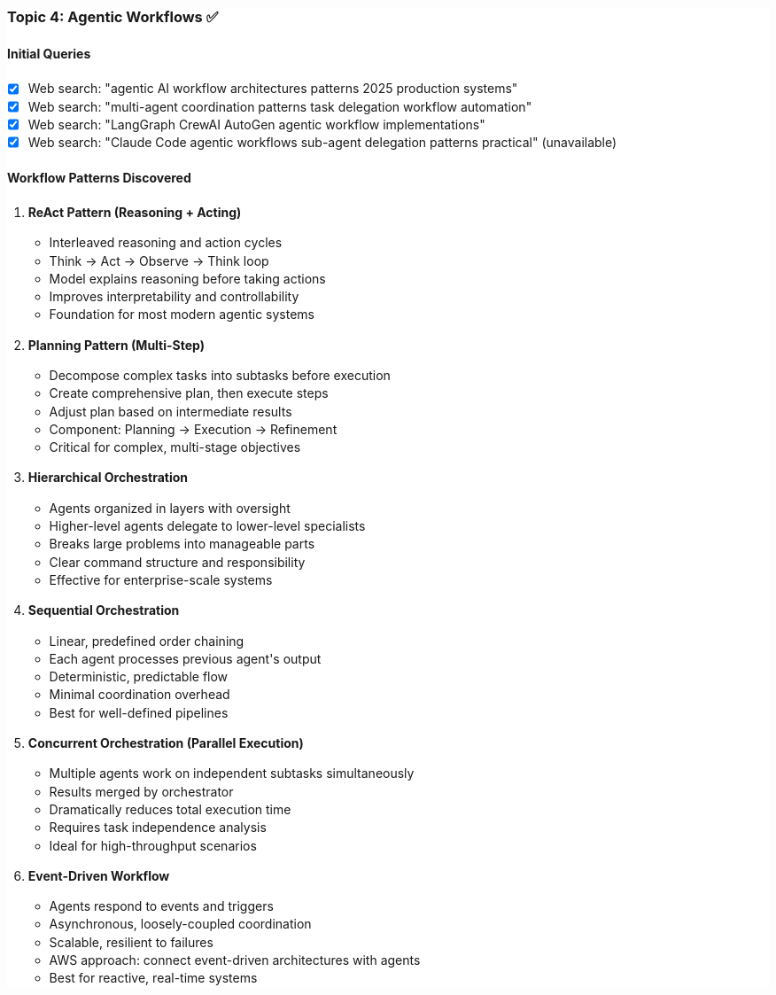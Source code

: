 ### Topic 4: Agentic Workflows ✅

#### Initial Queries

- [x] Web search: "agentic AI workflow architectures patterns 2025 production systems"
- [x] Web search: "multi-agent coordination patterns task delegation workflow automation"
- [x] Web search: "LangGraph CrewAI AutoGen agentic workflow implementations"
- [x] Web search: "Claude Code agentic workflows sub-agent delegation patterns practical" (unavailable)

#### Workflow Patterns Discovered

1. **ReAct Pattern (Reasoning + Acting)**
   - Interleaved reasoning and action cycles
   - Think → Act → Observe → Think loop
   - Model explains reasoning before taking actions
   - Improves interpretability and controllability
   - Foundation for most modern agentic systems

2. **Planning Pattern (Multi-Step)**
   - Decompose complex tasks into subtasks before execution
   - Create comprehensive plan, then execute steps
   - Adjust plan based on intermediate results
   - Component: Planning → Execution → Refinement
   - Critical for complex, multi-stage objectives

3. **Hierarchical Orchestration**
   - Agents organized in layers with oversight
   - Higher-level agents delegate to lower-level specialists
   - Breaks large problems into manageable parts
   - Clear command structure and responsibility
   - Effective for enterprise-scale systems

4. **Sequential Orchestration**
   - Linear, predefined order chaining
   - Each agent processes previous agent's output
   - Deterministic, predictable flow
   - Minimal coordination overhead
   - Best for well-defined pipelines

5. **Concurrent Orchestration (Parallel Execution)**
   - Multiple agents work on independent subtasks simultaneously
   - Results merged by orchestrator
   - Dramatically reduces total execution time
   - Requires task independence analysis
   - Ideal for high-throughput scenarios

6. **Event-Driven Workflow**
   - Agents respond to events and triggers
   - Asynchronous, loosely-coupled coordination
   - Scalable, resilient to failures
   - AWS approach: connect event-driven architectures with agents
   - Best for reactive, real-time systems
